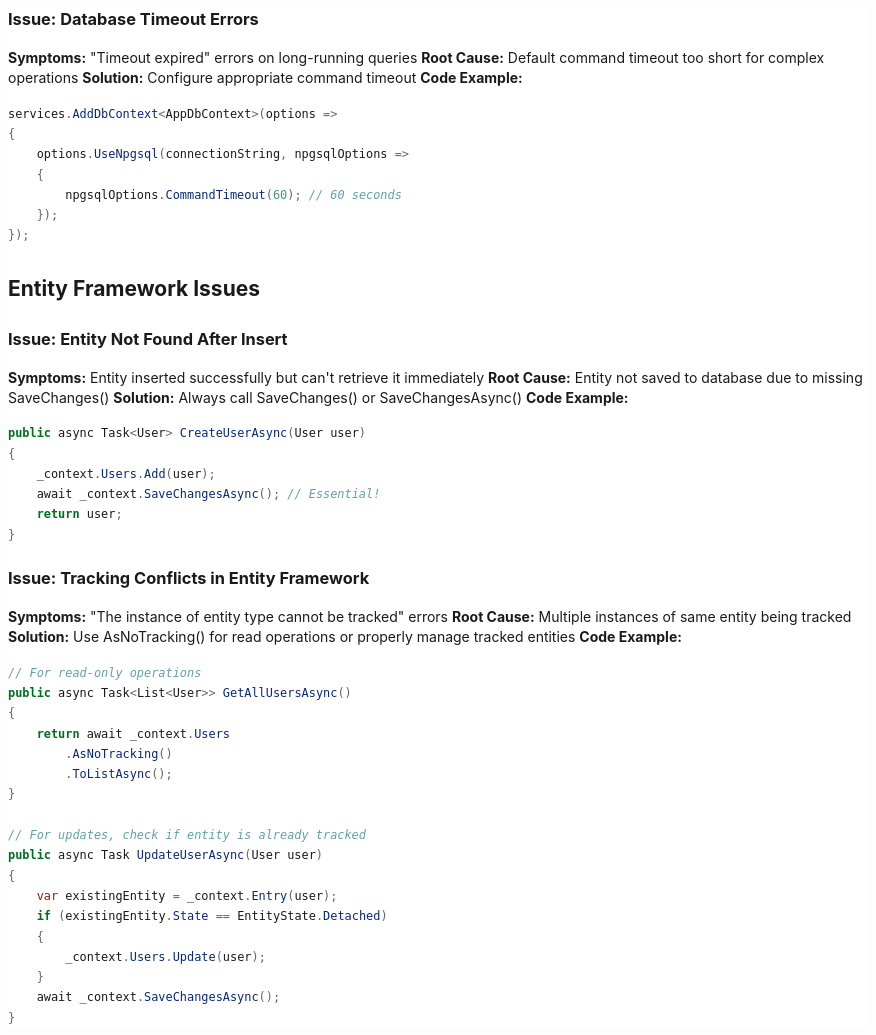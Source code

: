 ### Issue: Database Timeout Errors
**Symptoms:** "Timeout expired" errors on long-running queries
**Root Cause:** Default command timeout too short for complex operations
**Solution:** Configure appropriate command timeout
**Code Example:**
```csharp
services.AddDbContext<AppDbContext>(options =>
{
    options.UseNpgsql(connectionString, npgsqlOptions =>
    {
        npgsqlOptions.CommandTimeout(60); // 60 seconds
    });
});
```

## Entity Framework Issues

### Issue: Entity Not Found After Insert
**Symptoms:** Entity inserted successfully but can't retrieve it immediately
**Root Cause:** Entity not saved to database due to missing SaveChanges()
**Solution:** Always call SaveChanges() or SaveChangesAsync()
**Code Example:**
```csharp
public async Task<User> CreateUserAsync(User user)
{
    _context.Users.Add(user);
    await _context.SaveChangesAsync(); // Essential!
    return user;
}
```

### Issue: Tracking Conflicts in Entity Framework
**Symptoms:** "The instance of entity type cannot be tracked" errors
**Root Cause:** Multiple instances of same entity being tracked
**Solution:** Use AsNoTracking() for read operations or properly manage tracked entities
**Code Example:**
```csharp
// For read-only operations
public async Task<List<User>> GetAllUsersAsync()
{
    return await _context.Users
        .AsNoTracking()
        .ToListAsync();
}

// For updates, check if entity is already tracked
public async Task UpdateUserAsync(User user)
{
    var existingEntity = _context.Entry(user);
    if (existingEntity.State == EntityState.Detached)
    {
        _context.Users.Update(user);
    }
    await _context.SaveChangesAsync();
}
```
